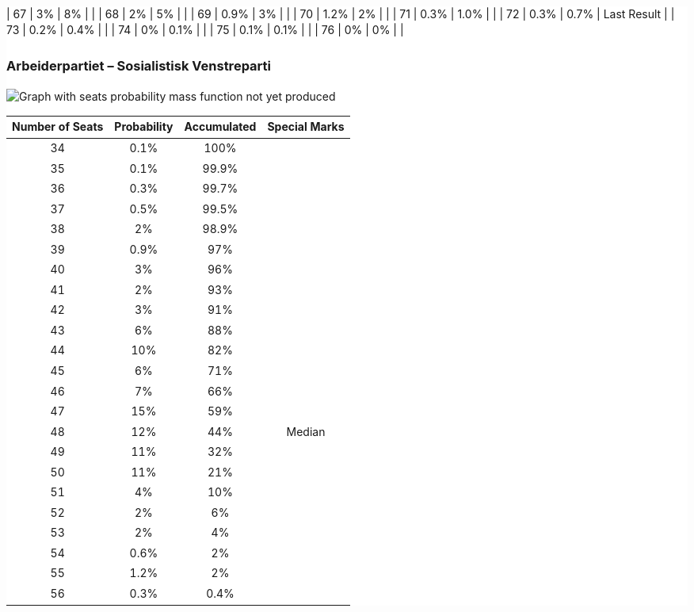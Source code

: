 | 67 | 3% | 8% |  |
| 68 | 2% | 5% |  |
| 69 | 0.9% | 3% |  |
| 70 | 1.2% | 2% |  |
| 71 | 0.3% | 1.0% |  |
| 72 | 0.3% | 0.7% | Last Result |
| 73 | 0.2% | 0.4% |  |
| 74 | 0% | 0.1% |  |
| 75 | 0.1% | 0.1% |  |
| 76 | 0% | 0% |  |

### Arbeiderpartiet – Sosialistisk Venstreparti

![Graph with seats probability mass function not yet produced](2020-10-21-IpsosMMI-coalitions-seats-pmf-ap–sv.png "Seats Probability Mass Function")

| Number of Seats | Probability | Accumulated | Special Marks |
|:---------------:|:-----------:|:-----------:|:-------------:|
| 34 | 0.1% | 100% |  |
| 35 | 0.1% | 99.9% |  |
| 36 | 0.3% | 99.7% |  |
| 37 | 0.5% | 99.5% |  |
| 38 | 2% | 98.9% |  |
| 39 | 0.9% | 97% |  |
| 40 | 3% | 96% |  |
| 41 | 2% | 93% |  |
| 42 | 3% | 91% |  |
| 43 | 6% | 88% |  |
| 44 | 10% | 82% |  |
| 45 | 6% | 71% |  |
| 46 | 7% | 66% |  |
| 47 | 15% | 59% |  |
| 48 | 12% | 44% | Median |
| 49 | 11% | 32% |  |
| 50 | 11% | 21% |  |
| 51 | 4% | 10% |  |
| 52 | 2% | 6% |  |
| 53 | 2% | 4% |  |
| 54 | 0.6% | 2% |  |
| 55 | 1.2% | 2% |  |
| 56 | 0.3% | 0.4% |  |